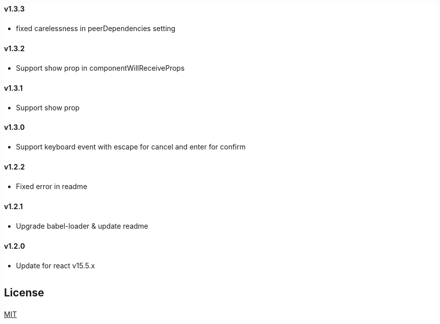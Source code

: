 #### v1.3.3

- fixed carelessness in peerDependencies setting

#### v1.3.2

- Support show prop in componentWillReceiveProps

#### v1.3.1

- Support show prop

#### v1.3.0

- Support keyboard event with escape for cancel and enter for confirm

#### v1.2.2

- Fixed error in readme

#### v1.2.1

- Upgrade babel-loader & update readme

#### v1.2.0

- Update for react v15.5.x

## License

[MIT](http://www.opensource.org/licenses/mit-license.php)
